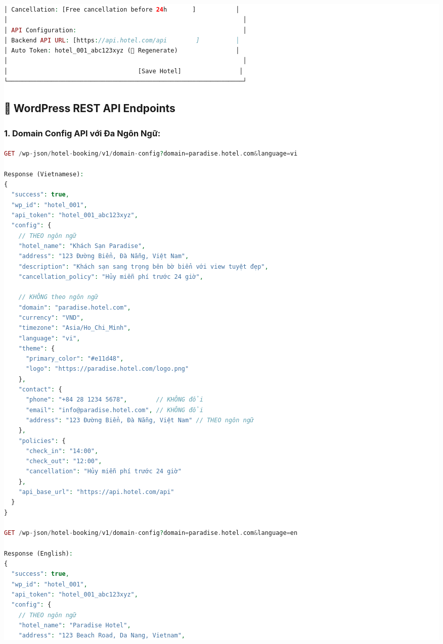 ```php
│ Cancellation: [Free cancellation before 24h       ]           │
│                                                                 │
│ API Configuration:                                              │
│ Backend API URL: [https://api.hotel.com/api        ]          │
│ Auto Token: hotel_001_abc123xyz (🔄 Regenerate)                │
│                                                                 │
│                                    [Save Hotel]                │
└─────────────────────────────────────────────────────────────────┘
```

## 📡 WordPress REST API Endpoints

### **1. Domain Config API với Đa Ngôn Ngữ:**

```php
GET /wp-json/hotel-booking/v1/domain-config?domain=paradise.hotel.com&language=vi

Response (Vietnamese):
{
  "success": true,
  "wp_id": "hotel_001",
  "api_token": "hotel_001_abc123xyz",
  "config": {
    // THEO ngôn ngữ
    "hotel_name": "Khách Sạn Paradise",
    "address": "123 Đường Biển, Đà Nẵng, Việt Nam",
    "description": "Khách sạn sang trọng bên bờ biển với view tuyệt đẹp",
    "cancellation_policy": "Hủy miễn phí trước 24 giờ",

    // KHÔNG theo ngôn ngữ
    "domain": "paradise.hotel.com",
    "currency": "VND",
    "timezone": "Asia/Ho_Chi_Minh",
    "language": "vi",
    "theme": {
      "primary_color": "#e11d48",
      "logo": "https://paradise.hotel.com/logo.png"
    },
    "contact": {
      "phone": "+84 28 1234 5678",        // KHÔNG đổi
      "email": "info@paradise.hotel.com", // KHÔNG đổi
      "address": "123 Đường Biển, Đà Nẵng, Việt Nam" // THEO ngôn ngữ
    },
    "policies": {
      "check_in": "14:00",
      "check_out": "12:00",
      "cancellation": "Hủy miễn phí trước 24 giờ"
    },
    "api_base_url": "https://api.hotel.com/api"
  }
}

GET /wp-json/hotel-booking/v1/domain-config?domain=paradise.hotel.com&language=en

Response (English):
{
  "success": true,
  "wp_id": "hotel_001",
  "api_token": "hotel_001_abc123xyz",
  "config": {
    // THEO ngôn ngữ
    "hotel_name": "Paradise Hotel",
    "address": "123 Beach Road, Da Nang, Vietnam",
```